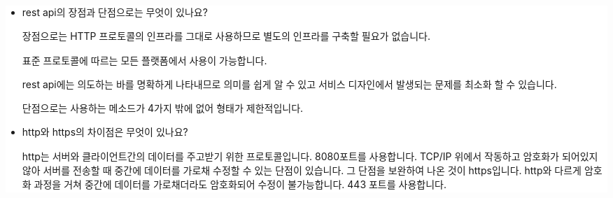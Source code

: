 - rest api의 장점과 단점으로는 무엇이 있나요?
    
    장점으로는 HTTP 프로토콜의 인프라를 그대로 사용하므로 별도의 인프라를 구축할 필요가 없습니다.
    
    표준 프로토콜에 따르는 모든 플랫폼에서 사용이 가능합니다.
    
    rest api에는 의도하는 바를 명확하게 나타내므로 의미를 쉽게 알 수 있고 서비스 디자인에서 발생되는 문제를 최소화 할 수 있습니다. 
    
    단점으로는 사용하는 메소드가 4가지 밖에 없어 형태가 제한적입니다.
    
- http와 https의 차이점은 무엇이 있나요?
    
    http는 서버와 클라이언트간의 데이터를 주고받기 위한 프로토콜입니다.  8080포트를 사용합니다.  TCP/IP 위에서 작동하고 암호화가 되어있지 않아 서버를 전송할 때 중간에 데이터를 가로채 수정할 수 있는 단점이 있습니다. 그 단점을 보완하여 나온 것이 https입니다. http와 다르게 암호화 과정을 거쳐 중간에 데이터를 가로채더라도 암호화되어 수정이 불가능합니다. 443 포트를 사용합니다.